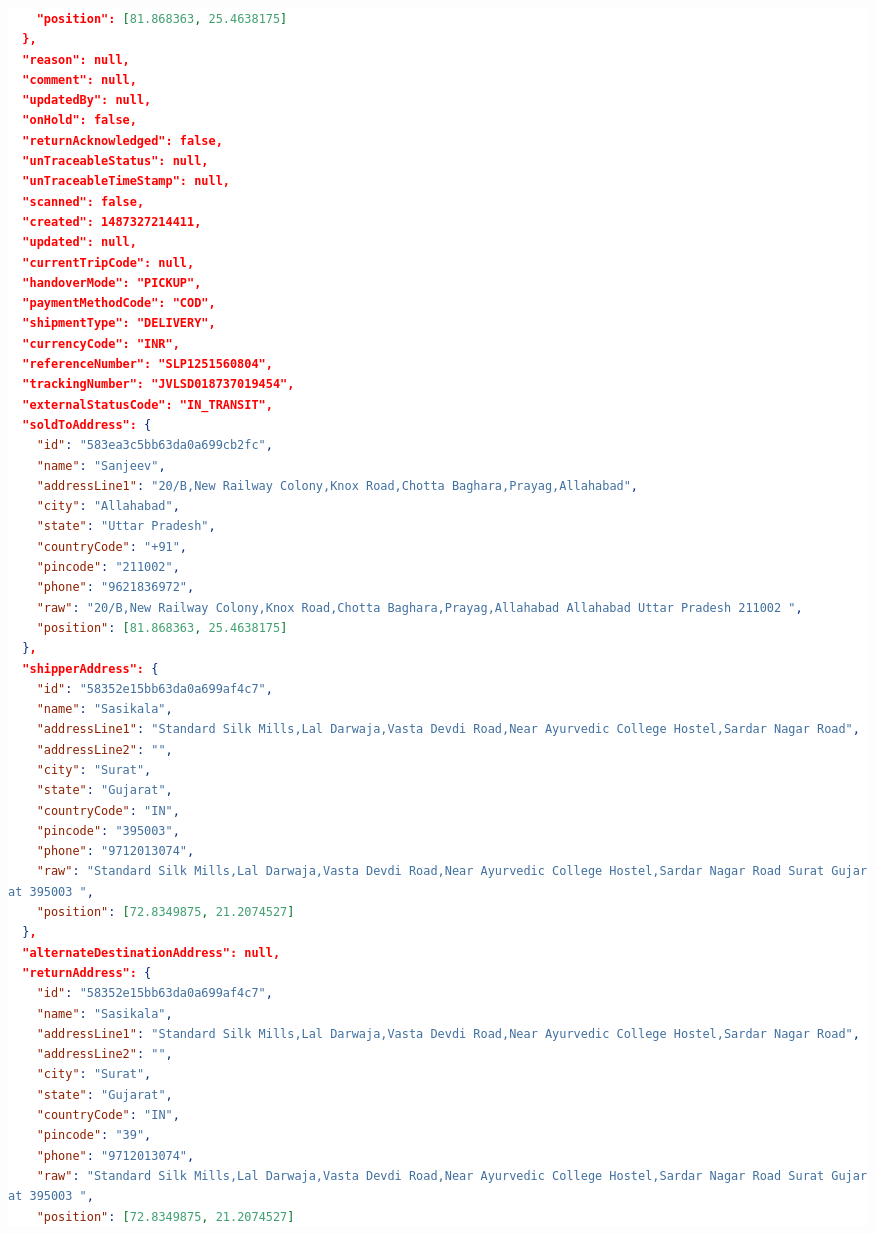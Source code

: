 ```json
    "position": [81.868363, 25.4638175]
  },
  "reason": null,
  "comment": null,
  "updatedBy": null,
  "onHold": false,
  "returnAcknowledged": false,
  "unTraceableStatus": null,
  "unTraceableTimeStamp": null,
  "scanned": false,
  "created": 1487327214411,
  "updated": null,
  "currentTripCode": null,
  "handoverMode": "PICKUP",
  "paymentMethodCode": "COD",
  "shipmentType": "DELIVERY",
  "currencyCode": "INR",
  "referenceNumber": "SLP1251560804",
  "trackingNumber": "JVLSD018737019454",
  "externalStatusCode": "IN_TRANSIT",
  "soldToAddress": {
    "id": "583ea3c5bb63da0a699cb2fc",
    "name": "Sanjeev",
    "addressLine1": "20/B,New Railway Colony,Knox Road,Chotta Baghara,Prayag,Allahabad",
    "city": "Allahabad",
    "state": "Uttar Pradesh",
    "countryCode": "+91",
    "pincode": "211002",
    "phone": "9621836972",
    "raw": "20/B,New Railway Colony,Knox Road,Chotta Baghara,Prayag,Allahabad Allahabad Uttar Pradesh 211002 ",
    "position": [81.868363, 25.4638175]
  },
  "shipperAddress": {
    "id": "58352e15bb63da0a699af4c7",
    "name": "Sasikala",
    "addressLine1": "Standard Silk Mills,Lal Darwaja,Vasta Devdi Road,Near Ayurvedic College Hostel,Sardar Nagar Road",
    "addressLine2": "",
    "city": "Surat",
    "state": "Gujarat",
    "countryCode": "IN",
    "pincode": "395003",
    "phone": "9712013074",
    "raw": "Standard Silk Mills,Lal Darwaja,Vasta Devdi Road,Near Ayurvedic College Hostel,Sardar Nagar Road Surat Gujarat 395003 ",
    "position": [72.8349875, 21.2074527]
  },
  "alternateDestinationAddress": null,
  "returnAddress": {
    "id": "58352e15bb63da0a699af4c7",
    "name": "Sasikala",
    "addressLine1": "Standard Silk Mills,Lal Darwaja,Vasta Devdi Road,Near Ayurvedic College Hostel,Sardar Nagar Road",
    "addressLine2": "",
    "city": "Surat",
    "state": "Gujarat",
    "countryCode": "IN",
    "pincode": "39",
    "phone": "9712013074",
    "raw": "Standard Silk Mills,Lal Darwaja,Vasta Devdi Road,Near Ayurvedic College Hostel,Sardar Nagar Road Surat Gujarat 395003 ",
    "position": [72.8349875, 21.2074527]
```

[logo]: images/logo.png "Logo Title Text 2"
[warehouse]: images/warehouse.png "Warehouse image"
[shipment]: images/shipment.png "Describing Shipment"
[shipment_journey]: images/shipment_journey.png "Shipment Journey"
[shipment_reschedule_1]: images/shipment_reschedule_1.png "Shipment Reschedule Table 1"
[shipment_reschedule_2]: images/shipment_reschedule_2.png "Shipment Reschedule Table 2"